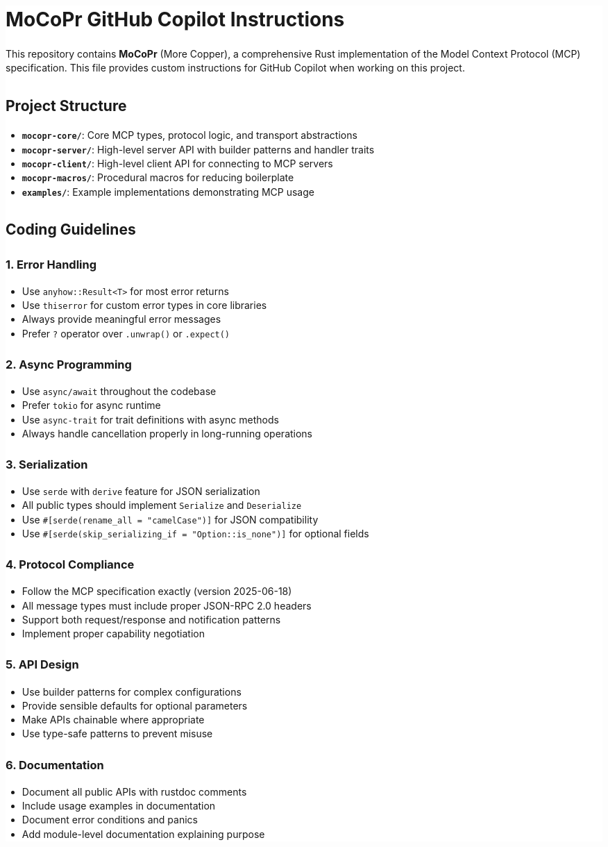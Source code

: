# MoCoPr GitHub Copilot Instructions

This repository contains **MoCoPr** (More Copper), a comprehensive Rust implementation of the Model Context Protocol (MCP) specification. This file provides custom instructions for GitHub Copilot when working on this project.

## Project Structure

- **`mocopr-core/`**: Core MCP types, protocol logic, and transport abstractions
- **`mocopr-server/`**: High-level server API with builder patterns and handler traits
- **`mocopr-client/`**: High-level client API for connecting to MCP servers
- **`mocopr-macros/`**: Procedural macros for reducing boilerplate
- **`examples/`**: Example implementations demonstrating MCP usage

## Coding Guidelines

### 1. Error Handling
- Use `anyhow::Result<T>` for most error returns
- Use `thiserror` for custom error types in core libraries
- Always provide meaningful error messages
- Prefer `?` operator over `.unwrap()` or `.expect()`

### 2. Async Programming
- Use `async/await` throughout the codebase
- Prefer `tokio` for async runtime
- Use `async-trait` for trait definitions with async methods
- Always handle cancellation properly in long-running operations

### 3. Serialization
- Use `serde` with `derive` feature for JSON serialization
- All public types should implement `Serialize` and `Deserialize`
- Use `#[serde(rename_all = "camelCase")]` for JSON compatibility
- Use `#[serde(skip_serializing_if = "Option::is_none")]` for optional fields

### 4. Protocol Compliance
- Follow the MCP specification exactly (version 2025-06-18)
- All message types must include proper JSON-RPC 2.0 headers
- Support both request/response and notification patterns
- Implement proper capability negotiation

### 5. API Design
- Use builder patterns for complex configurations
- Provide sensible defaults for optional parameters
- Make APIs chainable where appropriate
- Use type-safe patterns to prevent misuse

### 6. Documentation
- Document all public APIs with rustdoc comments
- Include usage examples in documentation
- Document error conditions and panics
- Add module-level documentation explaining purpose

